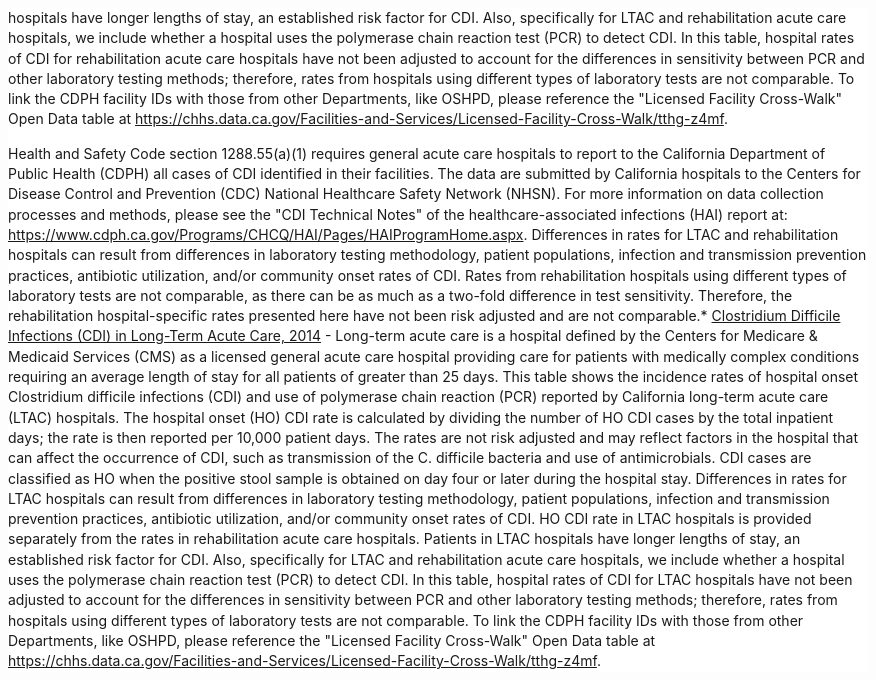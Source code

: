 hospitals have longer lengths of stay, an established risk factor for CDI.  Also, specifically for LTAC and rehabilitation acute care hospitals, we include whether a hospital uses the polymerase chain reaction test (PCR) to detect CDI.  In this table, hospital rates of CDI for rehabilitation acute care hospitals have not been adjusted to account for the differences in sensitivity between PCR and other laboratory testing methods; therefore, rates from hospitals using different types of laboratory tests are not comparable.
To link the CDPH facility IDs with those from other Departments, like OSHPD, please reference the "Licensed Facility Cross-Walk" Open Data table at https://chhs.data.ca.gov/Facilities-and-Services/Licensed-Facility-Cross-Walk/tthg-z4mf.

Health and Safety Code section 1288.55(a)(1) requires general acute care hospitals to report to the California Department of Public Health (CDPH) all cases of CDI identified in their facilities.  The data are submitted by California hospitals to the Centers for Disease Control and Prevention (CDC) National Healthcare Safety Network (NHSN). For more information on data collection processes and methods, please see the "CDI Technical Notes" of the healthcare-associated infections (HAI) report at: https://www.cdph.ca.gov/Programs/CHCQ/HAI/Pages/HAIProgramHome.aspx. Differences in rates for LTAC and rehabilitation hospitals can result from differences in laboratory testing methodology, patient populations, infection and transmission prevention practices, antibiotic utilization, and/or community onset rates of CDI. Rates from rehabilitation hospitals using different types of laboratory tests are not comparable, as there can be as much as a two-fold difference in test sensitivity. Therefore, the rehabilitation hospital-specific rates presented here have not been risk adjusted and are not comparable.* [Clostridium Difficile Infections (CDI) in Long-Term Acute Care, 2014](https://chhs.data.ca.gov/d/22bc-3geb) - Long-term acute care is a hospital defined by the Centers for Medicare & Medicaid Services (CMS) as a licensed general acute care hospital providing care for patients with medically complex conditions requiring an average length of stay for all patients of greater than 25 days. This table shows the incidence rates of hospital onset Clostridium difficile infections (CDI) and use of polymerase chain reaction (PCR) reported by California long-term acute care (LTAC) hospitals.  The hospital onset (HO) CDI rate is calculated by dividing the number of HO CDI cases by the total inpatient days; the rate is then reported per 10,000 patient days. The rates are not risk adjusted and may reflect factors in the hospital that can affect the occurrence of CDI, such as transmission of the C. difficile bacteria and use of antimicrobials. CDI cases are classified as HO when the positive stool sample is obtained on day four or later during the hospital stay. Differences in rates for LTAC hospitals can result from differences in laboratory testing methodology, patient populations, infection and transmission prevention practices, antibiotic utilization, and/or community onset rates of CDI. HO CDI rate in LTAC hospitals is provided separately from the rates in rehabilitation acute care hospitals.  Patients in LTAC hospitals have longer lengths of stay, an established risk factor for CDI.  Also, specifically for LTAC and rehabilitation acute care hospitals, we include whether a hospital uses the polymerase chain reaction test (PCR) to detect CDI.  In this table, hospital rates of CDI for LTAC hospitals have not been adjusted to account for the differences in sensitivity between PCR and other laboratory testing methods; therefore, rates from hospitals using different types of laboratory tests are not comparable.
To link the CDPH facility IDs with those from other Departments, like OSHPD, please reference the "Licensed Facility Cross-Walk" Open Data table at https://chhs.data.ca.gov/Facilities-and-Services/Licensed-Facility-Cross-Walk/tthg-z4mf.
